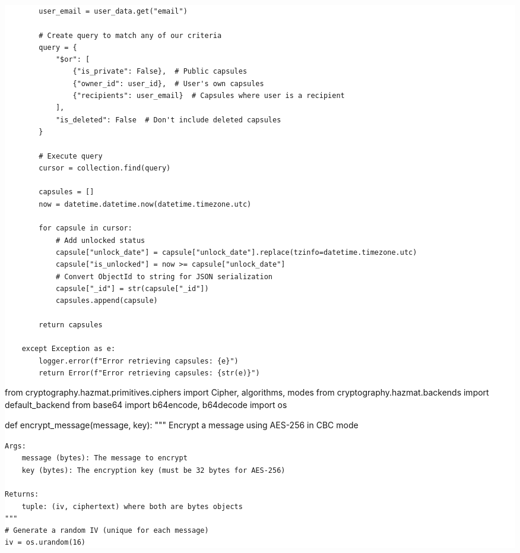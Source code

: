             user_email = user_data.get("email")
            
            # Create query to match any of our criteria
            query = {
                "$or": [
                    {"is_private": False},  # Public capsules
                    {"owner_id": user_id},  # User's own capsules
                    {"recipients": user_email}  # Capsules where user is a recipient
                ],
                "is_deleted": False  # Don't include deleted capsules
            }
            
            # Execute query
            cursor = collection.find(query)
            
            capsules = []
            now = datetime.datetime.now(datetime.timezone.utc)
            
            for capsule in cursor:
                # Add unlocked status
                capsule["unlock_date"] = capsule["unlock_date"].replace(tzinfo=datetime.timezone.utc)
                capsule["is_unlocked"] = now >= capsule["unlock_date"]
                # Convert ObjectId to string for JSON serialization
                capsule["_id"] = str(capsule["_id"])
                capsules.append(capsule)
            
            return capsules
            
        except Exception as e:
            logger.error(f"Error retrieving capsules: {e}")
            return Error(f"Error retrieving capsules: {str(e)}")
</file>

<file path="Hackathon-2025-main/backend/encryption.py">
from cryptography.hazmat.primitives.ciphers import Cipher, algorithms, modes
from cryptography.hazmat.backends import default_backend
from base64 import b64encode, b64decode
import os

def encrypt_message(message, key):
    """
    Encrypt a message using AES-256 in CBC mode
    
    Args:
        message (bytes): The message to encrypt
        key (bytes): The encryption key (must be 32 bytes for AES-256)
        
    Returns:
        tuple: (iv, ciphertext) where both are bytes objects
    """
    # Generate a random IV (unique for each message)
    iv = os.urandom(16)
    